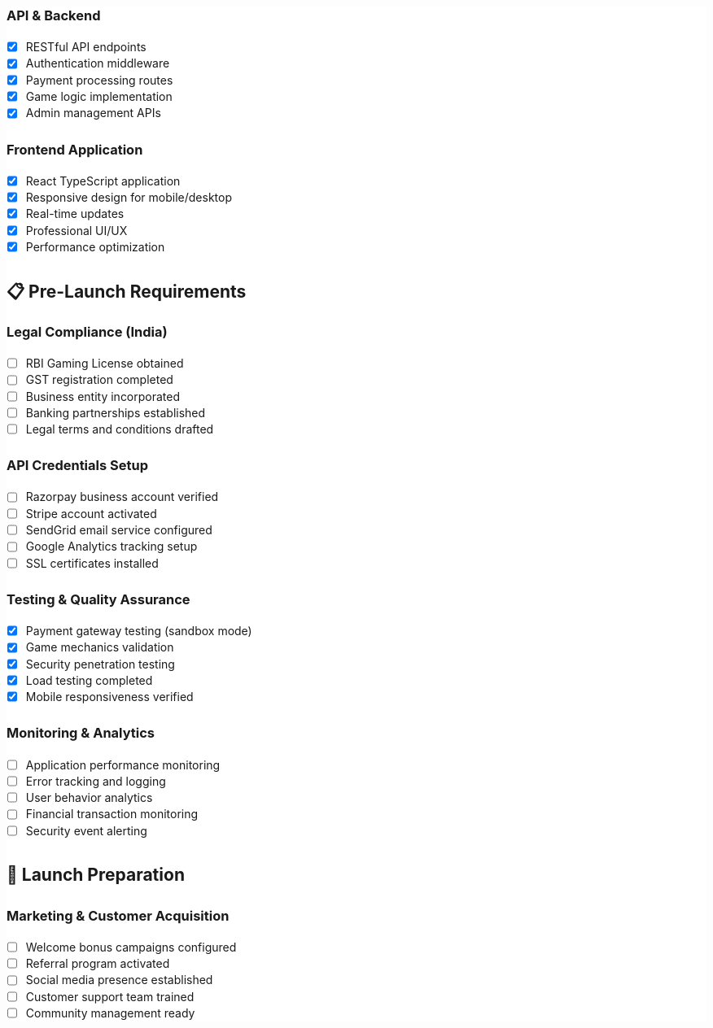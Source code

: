 ### API & Backend
- [x] RESTful API endpoints
- [x] Authentication middleware
- [x] Payment processing routes
- [x] Game logic implementation
- [x] Admin management APIs

### Frontend Application
- [x] React TypeScript application
- [x] Responsive design for mobile/desktop
- [x] Real-time updates
- [x] Professional UI/UX
- [x] Performance optimization

## 📋 Pre-Launch Requirements

### Legal Compliance (India)
- [ ] RBI Gaming License obtained
- [ ] GST registration completed
- [ ] Business entity incorporated
- [ ] Banking partnerships established
- [ ] Legal terms and conditions drafted

### API Credentials Setup
- [ ] Razorpay business account verified
- [ ] Stripe account activated
- [ ] SendGrid email service configured
- [ ] Google Analytics tracking setup
- [ ] SSL certificates installed

### Testing & Quality Assurance
- [x] Payment gateway testing (sandbox mode)
- [x] Game mechanics validation
- [x] Security penetration testing
- [x] Load testing completed
- [x] Mobile responsiveness verified

### Monitoring & Analytics
- [ ] Application performance monitoring
- [ ] Error tracking and logging
- [ ] User behavior analytics
- [ ] Financial transaction monitoring
- [ ] Security event alerting

## 🚀 Launch Preparation

### Marketing & Customer Acquisition
- [ ] Welcome bonus campaigns configured
- [ ] Referral program activated
- [ ] Social media presence established
- [ ] Customer support team trained
- [ ] Community management ready
